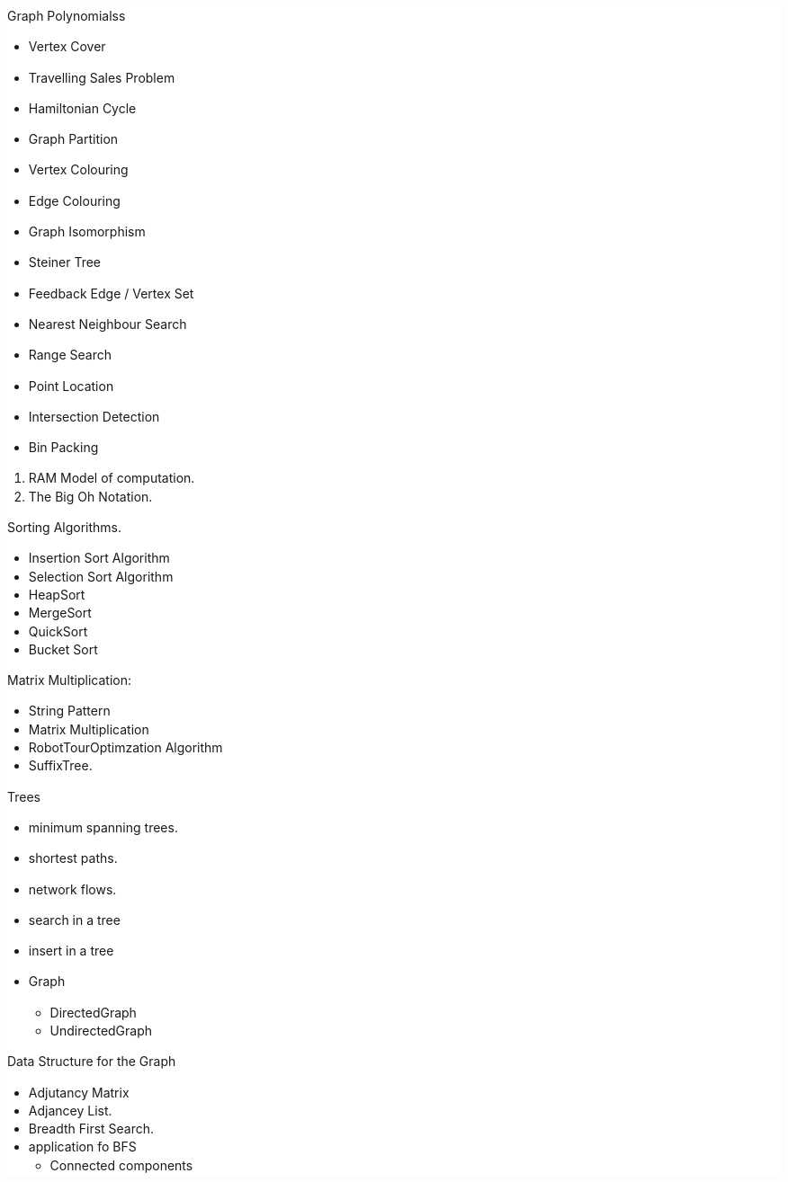 
Graph Polynomialss
- Vertex Cover
- Travelling Sales Problem
- Hamiltonian Cycle
- Graph Partition   
- Vertex Colouring
- Edge Colouring
- Graph Isomorphism
- Steiner Tree
- Feedback Edge / Vertex Set

- Nearest Neighbour Search
- Range Search
- Point Location
- Intersection Detection
- Bin Packing


1. RAM Model of computation. 
2. The Big Oh Notation. 



Sorting Algorithms. 
* Insertion Sort Algorithm
* Selection Sort Algorithm
* HeapSort
* MergeSort
* QuickSort
* Bucket Sort


Matrix Multiplication: 
* String Pattern
* Matrix Multiplication
* RobotTourOptimzation Algorithm
* SuffixTree. 

Trees
* minimum spanning trees. 
* shortest paths.
* network flows.

* search in a tree
* insert in a tree

* Graph
    * DirectedGraph
    * UndirectedGraph

Data Structure for the Graph
* Adjutancy Matrix
* Adjancey List.
* Breadth First Search. 
* application fo BFS
    * Connected components
